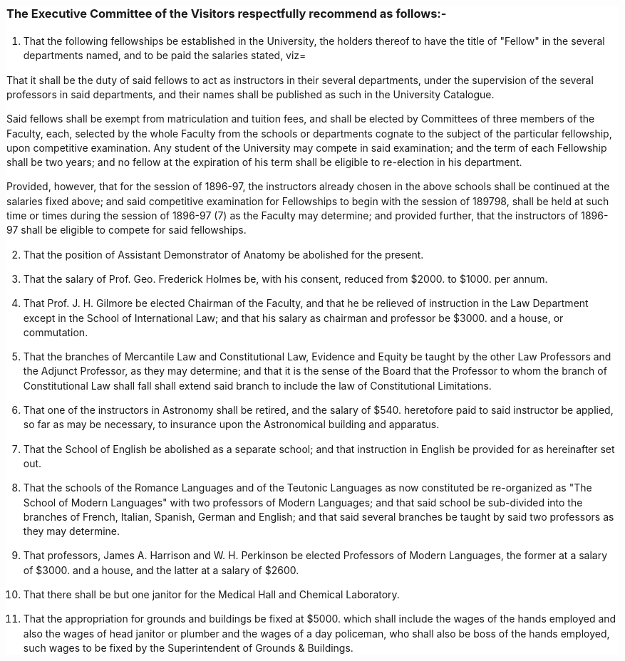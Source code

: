 ### The Executive Committee of the Visitors respectfully recommend as follows:-

1. That the following fellowships be established in the University, the holders thereof to have the title of "Fellow" in the several departments named, and to be paid the salaries stated, viz=

That it shall be the duty of said fellows to act as instructors in their several departments, under the supervision of the several professors in said departments, and their names shall be published as such in the University Catalogue.

Said fellows shall be exempt from matriculation and tuition fees, and shall be elected by Committees of three members of the Faculty, each, selected by the whole Faculty from the schools or departments cognate to the subject of the particular fellowship, upon competitive examination. Any student of the University may compete in said examination; and the term of each Fellowship shall be two years; and no fellow at the expiration of his term shall be eligible to re-election in his department.

Provided, however, that for the session of 1896-97, the instructors already chosen in the above schools shall be continued at the salaries fixed above; and said competitive examination for Fellowships to begin with the session of 189798, shall be held at such time or times during the session of 1896-97 (7) as the Faculty may determine; and provided further, that the instructors of 1896-97 shall be eligible to compete for said fellowships.

2. That the position of Assistant Demonstrator of Anatomy be abolished for the present.

3. That the salary of Prof. Geo. Frederick Holmes be, with his consent, reduced from $2000. to $1000. per annum.

4. That Prof. J. H. Gilmore be elected Chairman of the Faculty, and that he be relieved of instruction in the Law Department except in the School of International Law; and that his salary as chairman and professor be $3000. and a house, or commutation.

5. That the branches of Mercantile Law and Constitutional Law, Evidence and Equity be taught by the other Law Professors and the Adjunct Professor, as they may determine; and that it is the sense of the Board that the Professor to whom the branch of Constitutional Law shall fall shall extend said branch to include the law of Constitutional Limitations.

6. That one of the instructors in Astronomy shall be retired, and the salary of $540. heretofore paid to said instructor be applied, so far as may be necessary, to insurance upon the Astronomical building and apparatus.

7. That the School of English be abolished as a separate school; and that instruction in English be provided for as hereinafter set out.

8. That the schools of the Romance Languages and of the Teutonic Languages as now constituted be re-organized as "The School of Modern Languages" with two professors of Modern Languages; and that said school be sub-divided into the branches of French, Italian, Spanish, German and English; and that said several branches be taught by said two professors as they may determine.

9. That professors, James A. Harrison and W. H. Perkinson be elected Professors of Modern Languages, the former at a salary of $3000. and a house, and the latter at a salary of $2600.

10. That there shall be but one janitor for the Medical Hall and Chemical Laboratory.

11. That the appropriation for grounds and buildings be fixed at $5000. which shall include the wages of the hands employed and also the wages of head janitor or plumber and the wages of a day policeman, who shall also be boss of the hands employed, such wages to be fixed by the Superintendent of Grounds & Buildings.
